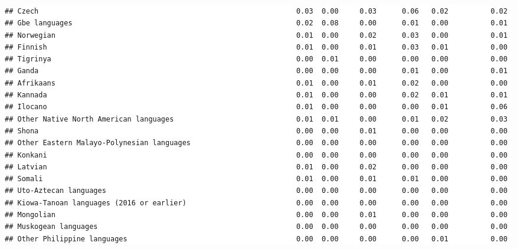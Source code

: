     ## Czech                                                             0.03  0.00     0.03      0.06   0.02          0.02
    ## Gbe languages                                                     0.02  0.08     0.00      0.01   0.00          0.01
    ## Norwegian                                                         0.01  0.00     0.02      0.03   0.00          0.01
    ## Finnish                                                           0.01  0.00     0.01      0.03   0.01          0.00
    ## Tigrinya                                                          0.00  0.01     0.00      0.00   0.00          0.00
    ## Ganda                                                             0.00  0.00     0.00      0.01   0.00          0.01
    ## Afrikaans                                                         0.01  0.00     0.01      0.02   0.00          0.00
    ## Kannada                                                           0.01  0.00     0.00      0.02   0.01          0.01
    ## Ilocano                                                           0.01  0.00     0.00      0.00   0.01          0.06
    ## Other Native North American languages                             0.01  0.01     0.00      0.01   0.02          0.03
    ## Shona                                                             0.00  0.00     0.01      0.00   0.00          0.00
    ## Other Eastern Malayo-Polynesian languages                         0.00  0.00     0.00      0.00   0.00          0.00
    ## Konkani                                                           0.00  0.00     0.00      0.00   0.00          0.00
    ## Latvian                                                           0.01  0.00     0.02      0.00   0.00          0.00
    ## Somali                                                            0.01  0.00     0.01      0.01   0.00          0.00
    ## Uto-Aztecan languages                                             0.00  0.00     0.00      0.00   0.00          0.00
    ## Kiowa-Tanoan languages (2016 or earlier)                          0.00  0.00     0.00      0.00   0.00          0.00
    ## Mongolian                                                         0.00  0.00     0.01      0.00   0.00          0.00
    ## Muskogean languages                                               0.00  0.00     0.00      0.00   0.00          0.00
    ## Other Philippine languages                                        0.00  0.00     0.00      0.00   0.01          0.00